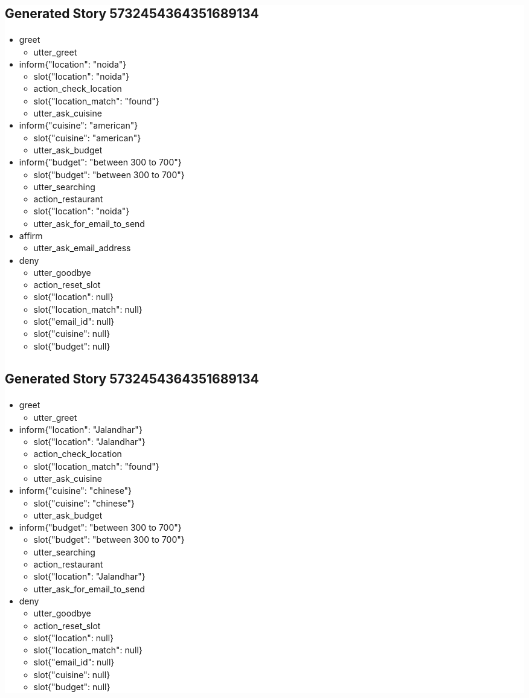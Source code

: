 ## Generated Story 5732454364351689134
* greet
    - utter_greet
* inform{"location": "noida"}
    - slot{"location": "noida"}
    - action_check_location
    - slot{"location_match": "found"}
    - utter_ask_cuisine
* inform{"cuisine": "american"}
    - slot{"cuisine": "american"}
    - utter_ask_budget
* inform{"budget": "between 300 to 700"}
    - slot{"budget": "between 300 to 700"}
    - utter_searching
    - action_restaurant
    - slot{"location": "noida"}
    - utter_ask_for_email_to_send
* affirm
    - utter_ask_email_address
* deny
     - utter_goodbye
    - action_reset_slot
    - slot{"location": null}
    - slot{"location_match": null}
    - slot{"email_id": null}
    - slot{"cuisine": null}
    - slot{"budget": null}
    
## Generated Story 5732454364351689134
* greet
    - utter_greet
* inform{"location": "Jalandhar"}
    - slot{"location": "Jalandhar"}
    - action_check_location
    - slot{"location_match": "found"}
    - utter_ask_cuisine
* inform{"cuisine": "chinese"}
    - slot{"cuisine": "chinese"}
    - utter_ask_budget
* inform{"budget": "between 300 to 700"}
    - slot{"budget": "between 300 to 700"}
    - utter_searching
    - action_restaurant
    - slot{"location": "Jalandhar"}
    - utter_ask_for_email_to_send
* deny
     - utter_goodbye
    - action_reset_slot
    - slot{"location": null}
    - slot{"location_match": null}
    - slot{"email_id": null}
    - slot{"cuisine": null}
    - slot{"budget": null}
